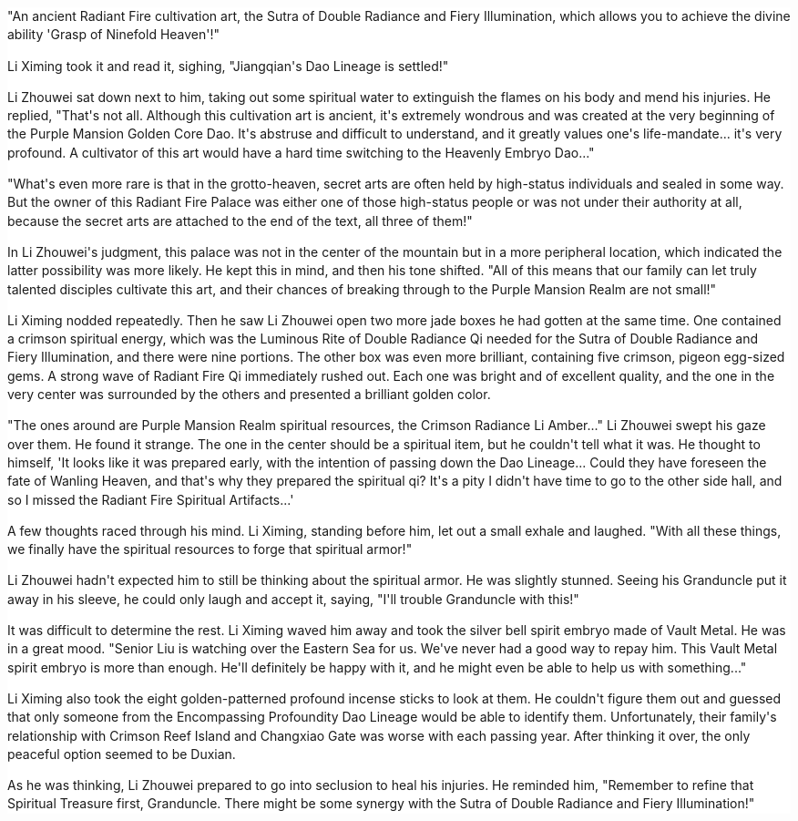 "An ancient Radiant Fire cultivation art, the Sutra of Double Radiance and Fiery Illumination, which allows you to achieve the divine ability 'Grasp of Ninefold Heaven'!"

Li Ximing took it and read it, sighing, "Jiangqian's Dao Lineage is settled!"

Li Zhouwei sat down next to him, taking out some spiritual water to extinguish the flames on his body and mend his injuries. He replied, "That's not all. Although this cultivation art is ancient, it's extremely wondrous and was created at the very beginning of the Purple Mansion Golden Core Dao. It's abstruse and difficult to understand, and it greatly values one's life-mandate... it's very profound. A cultivator of this art would have a hard time switching to the Heavenly Embryo Dao..."

"What's even more rare is that in the grotto-heaven, secret arts are often held by high-status individuals and sealed in some way. But the owner of this Radiant Fire Palace was either one of those high-status people or was not under their authority at all, because the secret arts are attached to the end of the text, all three of them!"

In Li Zhouwei's judgment, this palace was not in the center of the mountain but in a more peripheral location, which indicated the latter possibility was more likely. He kept this in mind, and then his tone shifted. "All of this means that our family can let truly talented disciples cultivate this art, and their chances of breaking through to the Purple Mansion Realm are not small!"

Li Ximing nodded repeatedly. Then he saw Li Zhouwei open two more jade boxes he had gotten at the same time. One contained a crimson spiritual energy, which was the Luminous Rite of Double Radiance Qi needed for the Sutra of Double Radiance and Fiery Illumination, and there were nine portions. The other box was even more brilliant, containing five crimson, pigeon egg-sized gems. A strong wave of Radiant Fire Qi immediately rushed out. Each one was bright and of excellent quality, and the one in the very center was surrounded by the others and presented a brilliant golden color.

"The ones around are Purple Mansion Realm spiritual resources, the Crimson Radiance Li Amber..." Li Zhouwei swept his gaze over them. He found it strange. The one in the center should be a spiritual item, but he couldn't tell what it was. He thought to himself, 'It looks like it was prepared early, with the intention of passing down the Dao Lineage... Could they have foreseen the fate of Wanling Heaven, and that's why they prepared the spiritual qi? It's a pity I didn't have time to go to the other side hall, and so I missed the Radiant Fire Spiritual Artifacts...'

A few thoughts raced through his mind. Li Ximing, standing before him, let out a small exhale and laughed. "With all these things, we finally have the spiritual resources to forge that spiritual armor!"

Li Zhouwei hadn't expected him to still be thinking about the spiritual armor. He was slightly stunned. Seeing his Granduncle put it away in his sleeve, he could only laugh and accept it, saying, "I'll trouble Granduncle with this!"

It was difficult to determine the rest. Li Ximing waved him away and took the silver bell spirit embryo made of Vault Metal. He was in a great mood. "Senior Liu is watching over the Eastern Sea for us. We've never had a good way to repay him. This Vault Metal spirit embryo is more than enough. He'll definitely be happy with it, and he might even be able to help us with something..."

Li Ximing also took the eight golden-patterned profound incense sticks to look at them. He couldn't figure them out and guessed that only someone from the Encompassing Profoundity Dao Lineage would be able to identify them. Unfortunately, their family's relationship with Crimson Reef Island and Changxiao Gate was worse with each passing year. After thinking it over, the only peaceful option seemed to be Duxian.

As he was thinking, Li Zhouwei prepared to go into seclusion to heal his injuries. He reminded him, "Remember to refine that Spiritual Treasure first, Granduncle. There might be some synergy with the Sutra of Double Radiance and Fiery Illumination!"
